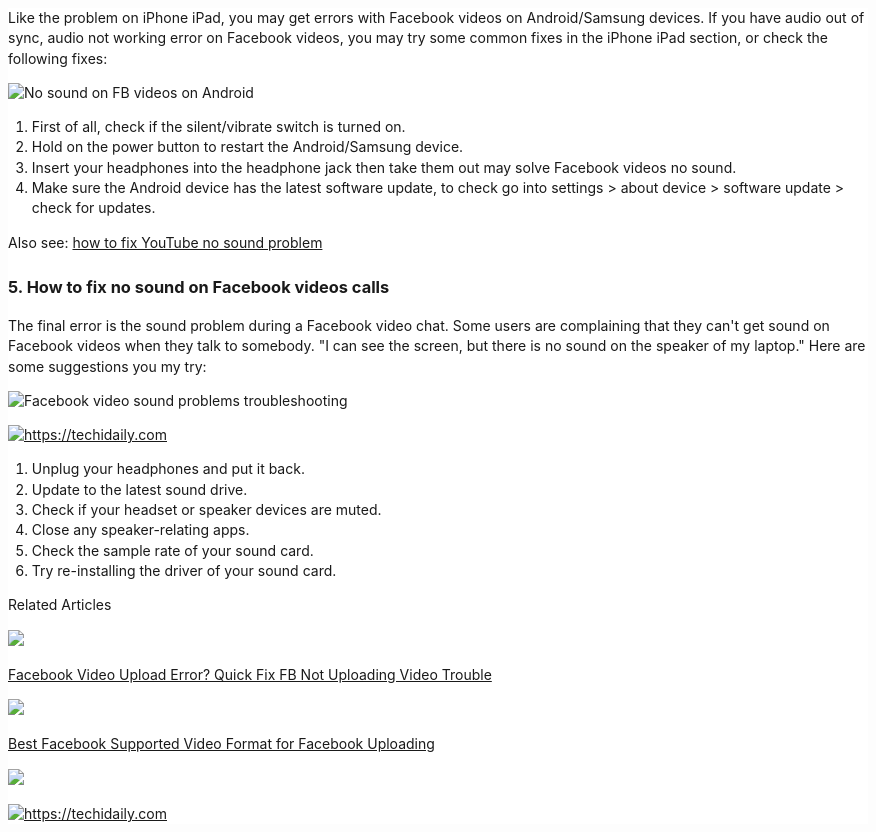 Like the problem on iPhone iPad, you may get errors with Facebook videos on Android/Samsung devices. If you have audio out of sync, audio not working error on Facebook videos, you may try some common fixes in the iPhone iPad section, or check the following fixes: 

![No sound on FB videos on Android](https://www.macxdvd.com/mac-dvd-video-converter-how-to/article-image/fb-no-sound-4.jpg) 

1. First of all, check if the silent/vibrate switch is turned on.
2. Hold on the power button to restart the Android/Samsung device.
3. Insert your headphones into the headphone jack then take them out may solve Facebook videos no sound.
4. Make sure the Android device has the latest software update, to check go into settings > about device > software update > check for updates.

Also see: [how to fix YouTube no sound problem](https://tools.techidaily.com/macxdvd/products/)

### 5\. How to fix no sound on Facebook videos calls

The final error is the sound problem during a Facebook video chat. Some users are complaining that they can't get sound on Facebook videos when they talk to somebody. "I can see the screen, but there is no sound on the speaker of my laptop." Here are some suggestions you my try:

![Facebook video sound problems troubleshooting](https://www.macxdvd.com/mac-dvd-video-converter-how-to/article-image/fb-no-sound-5.jpg) 


<a href="https://zebaoaffiliateprogram.pxf.io/c/5597632/2137975/21526" target="_top" id="2137975">
  <img src="//a.impactradius-go.com/display-ad/21526-2137975" border="0" alt="https://techidaily.com" width="728" height="90"/>
</a>
<img height="0" width="0" src="https://zebaoaffiliateprogram.pxf.io/i/5597632/2137975/21526" style="position:absolute;visibility:hidden;" border="0" />


1. Unplug your headphones and put it back.
2. Update to the latest sound drive.
3. Check if your headset or speaker devices are muted.
4. Close any speaker-relating apps.
5. Check the sample rate of your sound card.
6. Try re-installing the driver of your sound card.

Related Articles

![](https://www.macxdvd.com/mac-dvd-video-converter-how-to/../image-style/new-seo/pic7.jpg)

[Facebook Video Upload Error? Quick Fix FB Not Uploading Video Trouble](https://tools.techidaily.com/macxdvd/products/) 

![](https://www.macxdvd.com/mac-dvd-video-converter-how-to/../image-style/new-seo/pic6.jpg)

[Best Facebook Supported Video Format for Facebook Uploading](https://tools.techidaily.com/macxdvd/products/) 

![](https://www.macxdvd.com/mac-dvd-video-converter-how-to/../image-style/new-seo/pic5.jpg)


<a href="https://imp.i357552.net/c/5597632/1061528/11832" target="_top" id="1061528">
  <img src="//a.impactradius-go.com/display-ad/11832-1061528" border="0" alt="https://techidaily.com" width="728" height="90"/>
</a>
<img height="0" width="0" src="https://imp.i357552.net/i/5597632/1061528/11832" style="position:absolute;visibility:hidden;" border="0" />
